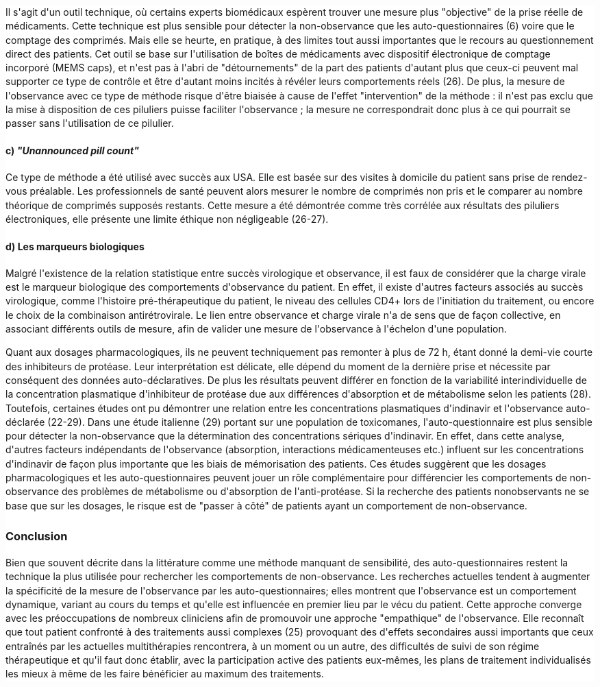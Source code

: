 Il s'agit d'un outil technique, où certains experts biomédicaux espèrent trouver une mesure plus "objective" de la prise réelle de médicaments. Cette technique est plus sensible pour détecter la non-observance que les auto-questionnaires (6) voire que le comptage des comprimés. Mais elle se heurte, en pratique, à des limites tout aussi importantes que le recours au questionnement direct des patients. Cet outil se base sur l'utilisation de boîtes de médicaments avec dispositif électronique de comptage incorporé (MEMS caps), et n'est pas à l'abri de "détournements" de la part des patients d'autant plus que ceux-ci peuvent mal supporter ce type de contrôle et être d'autant moins incités à révéler leurs comportements réels (26). De plus, la mesure de l'observance avec ce type de méthode risque d'être biaisée à cause de l'effet "intervention" de la méthode : il n'est pas exclu que la mise à disposition de ces piluliers puisse faciliter l'observance ; la mesure ne correspondrait donc plus à ce qui pourrait se passer sans l'utilisation de ce pilulier.

#### c) _"Unannounced pill count"_

Ce type de méthode a été utilisé avec succès aux USA. Elle est basée sur des visites à domicile du patient sans prise de rendez-vous préalable. Les professionnels de santé peuvent alors mesurer le nombre de comprimés non pris et le comparer au nombre théorique de comprimés supposés restants. Cette mesure a été démontrée comme très corrélée aux résultats des piluliers électroniques, elle présente une limite éthique non négligeable (26-27).

#### d) Les marqueurs biologiques

Malgré l'existence de la relation statistique entre succès virologique et observance, il est faux de considérer que la charge virale est le marqueur biologique des comportements d'observance du patient. En effet, il existe d'autres facteurs associés au succès virologique, comme l'histoire pré-thérapeutique du patient, le niveau des cellules CD4+ lors de l'initiation du traitement, ou encore le choix de la combinaison antirétrovirale. Le lien entre observance et charge virale n'a de sens que de façon collective, en associant différents outils de mesure, afin de valider une mesure de l'observance à l'échelon d'une population.

Quant aux dosages pharmacologiques, ils ne peuvent techniquement pas remonter à plus de 72 h, étant donné la demi-vie courte des inhibiteurs de protéase. Leur interprétation est délicate, elle dépend du moment de la dernière prise et nécessite par conséquent des données auto-déclaratives. De plus les résultats peuvent différer en fonction de la variabilité interindividuelle de la concentration plasmatique d'inhibiteur de protéase due aux différences d'absorption et de métabolisme selon les patients (28).  
Toutefois, certaines études ont pu démontrer une relation entre les concentrations plasmatiques d'indinavir et l'observance auto-déclarée (22-29). Dans une étude italienne (29) portant sur une population de toxicomanes, l'auto-questionnaire est plus sensible pour détecter la non-observance que la détermination des concentrations sériques d'indinavir. En effet, dans cette analyse, d'autres facteurs indépendants de l'observance (absorption, interactions médicamenteuses etc.) influent sur les concentrations d'indinavir de façon plus importante que les biais de mémorisation des patients. Ces études suggèrent que les dosages pharmacologiques et les auto-questionnaires peuvent jouer un rôle complémentaire pour différencier les comportements de non-observance des problèmes de métabolisme ou d'absorption de l'anti-protéase. Si la recherche des patients nonobservants ne se base que sur les dosages, le risque est de "passer à côté" de patients ayant un comportement de non-observance.

### Conclusion

Bien que souvent décrite dans la littérature comme une méthode manquant de sensibilité, des auto-questionnaires restent la technique la plus utilisée pour rechercher les comportements de non-observance. Les recherches actuelles tendent à augmenter la spécificité de la mesure de l'observance par les auto-questionnaires; elles montrent que l'observance est un comportement dynamique, variant au cours du temps et qu'elle est influencée en premier lieu par le vécu du patient. Cette approche converge avec les préoccupations de nombreux cliniciens afin de promouvoir une approche "empathique" de l'observance. Elle reconnaît que tout patient confronté à des traitements aussi complexes (25) provoquant des d'effets secondaires aussi importants que ceux entraînés par les actuelles multithérapies rencontrera, à un moment ou un autre, des difficultés de suivi de son régime thérapeutique et qu'il faut donc établir, avec la participation active des patients eux-mêmes, les plans de traitement individualisés les mieux à même de les faire bénéficier au maximum des traitements.
